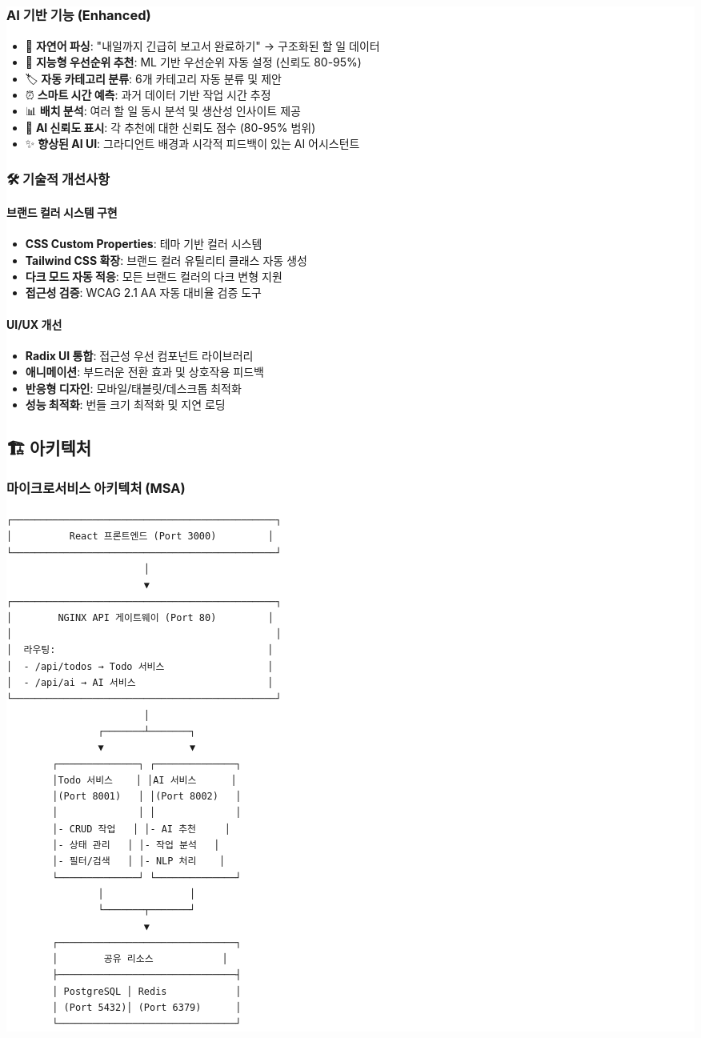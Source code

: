 ### AI 기반 기능 (Enhanced)
- 🧠 **자연어 파싱**: "내일까지 긴급히 보고서 완료하기" → 구조화된 할 일 데이터
- 🎯 **지능형 우선순위 추천**: ML 기반 우선순위 자동 설정 (신뢰도 80-95%)
- 🏷️ **자동 카테고리 분류**: 6개 카테고리 자동 분류 및 제안
- ⏰ **스마트 시간 예측**: 과거 데이터 기반 작업 시간 추정
- 📊 **배치 분석**: 여러 할 일 동시 분석 및 생산성 인사이트 제공
- 🤖 **AI 신뢰도 표시**: 각 추천에 대한 신뢰도 점수 (80-95% 범위)
- ✨ **향상된 AI UI**: 그라디언트 배경과 시각적 피드백이 있는 AI 어시스턴트

### 🛠️ 기술적 개선사항

#### 브랜드 컬러 시스템 구현
- **CSS Custom Properties**: 테마 기반 컬러 시스템
- **Tailwind CSS 확장**: 브랜드 컬러 유틸리티 클래스 자동 생성
- **다크 모드 자동 적응**: 모든 브랜드 컬러의 다크 변형 지원
- **접근성 검증**: WCAG 2.1 AA 자동 대비율 검증 도구

#### UI/UX 개선
- **Radix UI 통합**: 접근성 우선 컴포넌트 라이브러리
- **애니메이션**: 부드러운 전환 효과 및 상호작용 피드백
- **반응형 디자인**: 모바일/태블릿/데스크톱 최적화
- **성능 최적화**: 번들 크기 최적화 및 지연 로딩

## 🏗️ 아키텍처

### 마이크로서비스 아키텍처 (MSA)
```
┌──────────────────────────────────────────────┐
│          React 프론트엔드 (Port 3000)         │
└──────────────────────────────────────────────┘
                        │
                        ▼
┌──────────────────────────────────────────────┐
│        NGINX API 게이트웨이 (Port 80)         │
│                                              │
│  라우팅:                                     │
│  - /api/todos → Todo 서비스                  │
│  - /api/ai → AI 서비스                       │
└──────────────────────────────────────────────┘
                        │
                ┌───────┴───────┐
                ▼               ▼
        ┌──────────────┐ ┌──────────────┐
        │Todo 서비스    │ │AI 서비스      │
        │(Port 8001)   │ │(Port 8002)   │
        │              │ │              │
        │- CRUD 작업   │ │- AI 추천     │
        │- 상태 관리   │ │- 작업 분석   │
        │- 필터/검색   │ │- NLP 처리    │
        └──────────────┘ └──────────────┘
                │               │
                └───────┬───────┘
                        ▼
        ┌───────────────────────────────┐
        │        공유 리소스            │
        ├───────────────────────────────┤
        │ PostgreSQL │ Redis            │
        │ (Port 5432)│ (Port 6379)      │
        └───────────────────────────────┘
```
